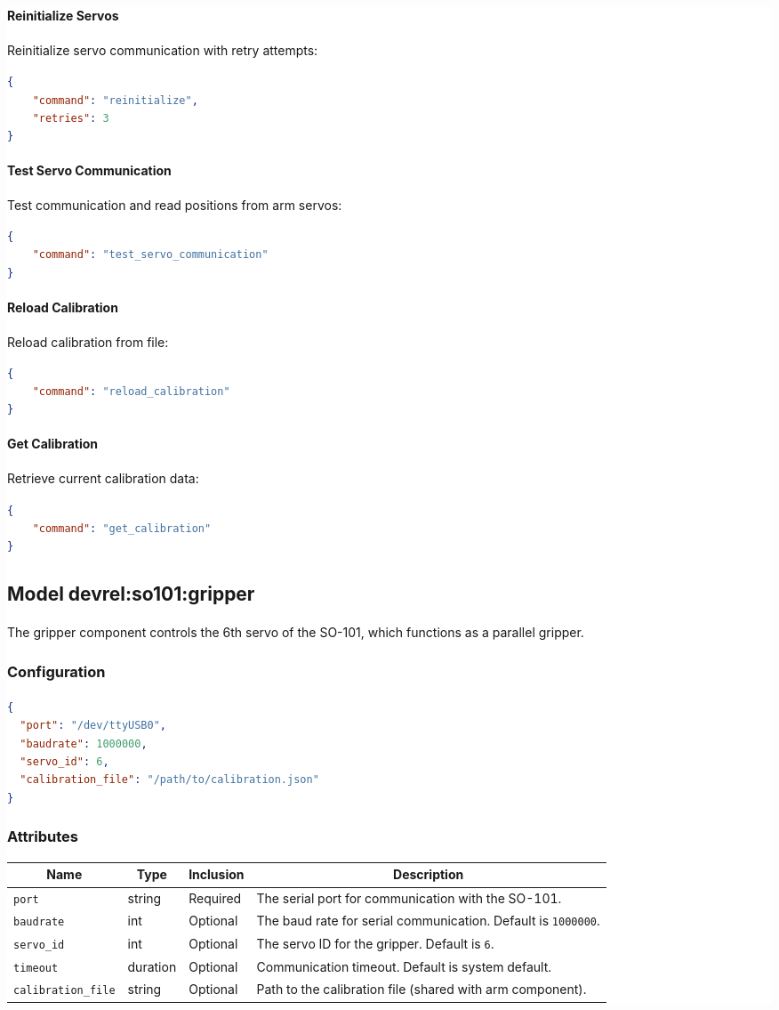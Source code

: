 #### Reinitialize Servos
Reinitialize servo communication with retry attempts:

```json
{
    "command": "reinitialize",
    "retries": 3
}
```

#### Test Servo Communication
Test communication and read positions from arm servos:

```json
{
    "command": "test_servo_communication"
}
```

#### Reload Calibration
Reload calibration from file:

```json
{
    "command": "reload_calibration"
}
```

#### Get Calibration
Retrieve current calibration data:

```json
{
    "command": "get_calibration"
}
```

## Model devrel:so101:gripper

The gripper component controls the 6th servo of the SO-101, which functions as a parallel gripper.

### Configuration

```json
{
  "port": "/dev/ttyUSB0",
  "baudrate": 1000000,
  "servo_id": 6,
  "calibration_file": "/path/to/calibration.json"
}
```

### Attributes

| Name               | Type     | Inclusion | Description                                                                                    |
|--------------------|----------|-----------|------------------------------------------------------------------------------------------------|
| `port`             | string   | Required  | The serial port for communication with the SO-101.                                           |
| `baudrate`         | int      | Optional  | The baud rate for serial communication. Default is `1000000`.                                |
| `servo_id`         | int      | Optional  | The servo ID for the gripper. Default is `6`.                                                |
| `timeout`          | duration | Optional  | Communication timeout. Default is system default.                                            |
| `calibration_file` | string   | Optional  | Path to the calibration file (shared with arm component).                                    |
